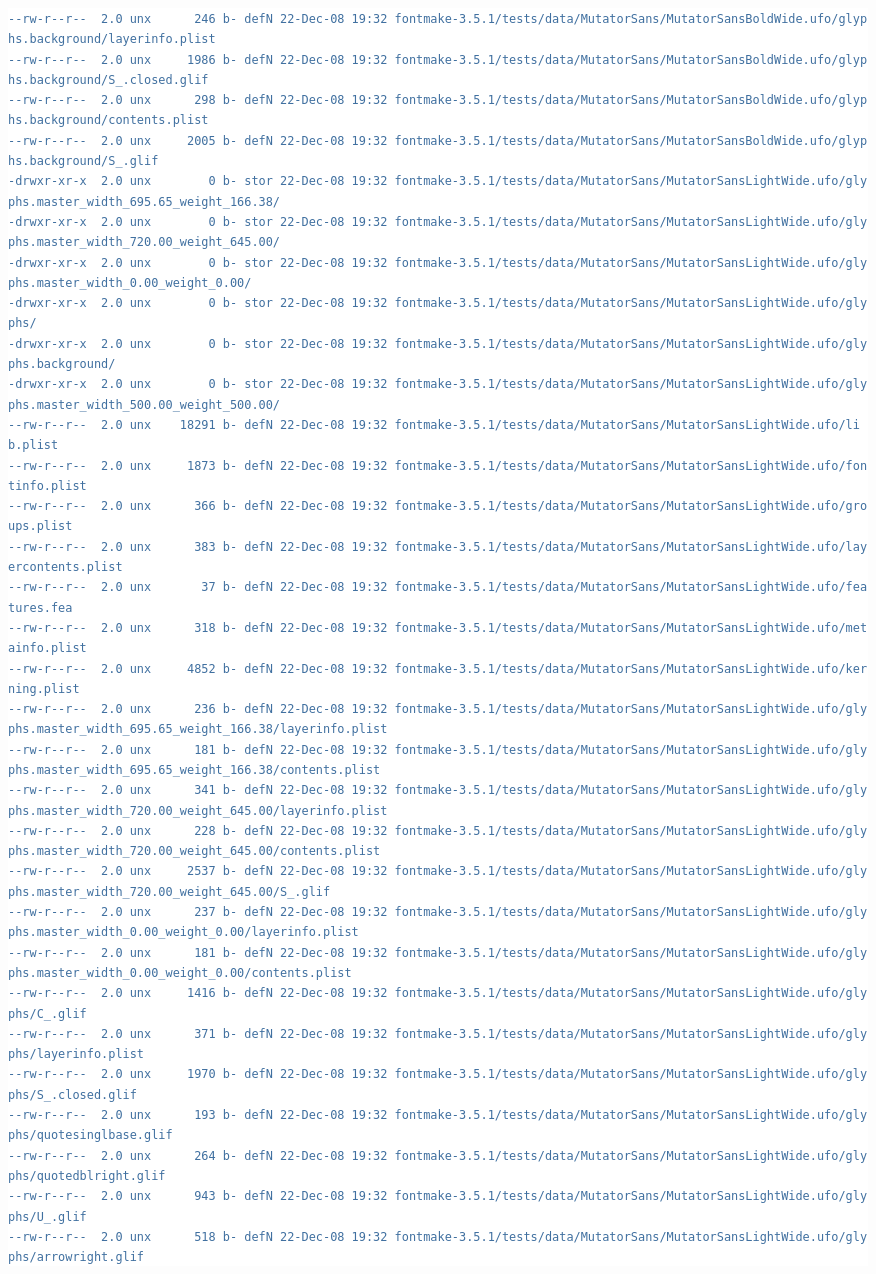 ```diff
--rw-r--r--  2.0 unx      246 b- defN 22-Dec-08 19:32 fontmake-3.5.1/tests/data/MutatorSans/MutatorSansBoldWide.ufo/glyphs.background/layerinfo.plist
--rw-r--r--  2.0 unx     1986 b- defN 22-Dec-08 19:32 fontmake-3.5.1/tests/data/MutatorSans/MutatorSansBoldWide.ufo/glyphs.background/S_.closed.glif
--rw-r--r--  2.0 unx      298 b- defN 22-Dec-08 19:32 fontmake-3.5.1/tests/data/MutatorSans/MutatorSansBoldWide.ufo/glyphs.background/contents.plist
--rw-r--r--  2.0 unx     2005 b- defN 22-Dec-08 19:32 fontmake-3.5.1/tests/data/MutatorSans/MutatorSansBoldWide.ufo/glyphs.background/S_.glif
-drwxr-xr-x  2.0 unx        0 b- stor 22-Dec-08 19:32 fontmake-3.5.1/tests/data/MutatorSans/MutatorSansLightWide.ufo/glyphs.master_width_695.65_weight_166.38/
-drwxr-xr-x  2.0 unx        0 b- stor 22-Dec-08 19:32 fontmake-3.5.1/tests/data/MutatorSans/MutatorSansLightWide.ufo/glyphs.master_width_720.00_weight_645.00/
-drwxr-xr-x  2.0 unx        0 b- stor 22-Dec-08 19:32 fontmake-3.5.1/tests/data/MutatorSans/MutatorSansLightWide.ufo/glyphs.master_width_0.00_weight_0.00/
-drwxr-xr-x  2.0 unx        0 b- stor 22-Dec-08 19:32 fontmake-3.5.1/tests/data/MutatorSans/MutatorSansLightWide.ufo/glyphs/
-drwxr-xr-x  2.0 unx        0 b- stor 22-Dec-08 19:32 fontmake-3.5.1/tests/data/MutatorSans/MutatorSansLightWide.ufo/glyphs.background/
-drwxr-xr-x  2.0 unx        0 b- stor 22-Dec-08 19:32 fontmake-3.5.1/tests/data/MutatorSans/MutatorSansLightWide.ufo/glyphs.master_width_500.00_weight_500.00/
--rw-r--r--  2.0 unx    18291 b- defN 22-Dec-08 19:32 fontmake-3.5.1/tests/data/MutatorSans/MutatorSansLightWide.ufo/lib.plist
--rw-r--r--  2.0 unx     1873 b- defN 22-Dec-08 19:32 fontmake-3.5.1/tests/data/MutatorSans/MutatorSansLightWide.ufo/fontinfo.plist
--rw-r--r--  2.0 unx      366 b- defN 22-Dec-08 19:32 fontmake-3.5.1/tests/data/MutatorSans/MutatorSansLightWide.ufo/groups.plist
--rw-r--r--  2.0 unx      383 b- defN 22-Dec-08 19:32 fontmake-3.5.1/tests/data/MutatorSans/MutatorSansLightWide.ufo/layercontents.plist
--rw-r--r--  2.0 unx       37 b- defN 22-Dec-08 19:32 fontmake-3.5.1/tests/data/MutatorSans/MutatorSansLightWide.ufo/features.fea
--rw-r--r--  2.0 unx      318 b- defN 22-Dec-08 19:32 fontmake-3.5.1/tests/data/MutatorSans/MutatorSansLightWide.ufo/metainfo.plist
--rw-r--r--  2.0 unx     4852 b- defN 22-Dec-08 19:32 fontmake-3.5.1/tests/data/MutatorSans/MutatorSansLightWide.ufo/kerning.plist
--rw-r--r--  2.0 unx      236 b- defN 22-Dec-08 19:32 fontmake-3.5.1/tests/data/MutatorSans/MutatorSansLightWide.ufo/glyphs.master_width_695.65_weight_166.38/layerinfo.plist
--rw-r--r--  2.0 unx      181 b- defN 22-Dec-08 19:32 fontmake-3.5.1/tests/data/MutatorSans/MutatorSansLightWide.ufo/glyphs.master_width_695.65_weight_166.38/contents.plist
--rw-r--r--  2.0 unx      341 b- defN 22-Dec-08 19:32 fontmake-3.5.1/tests/data/MutatorSans/MutatorSansLightWide.ufo/glyphs.master_width_720.00_weight_645.00/layerinfo.plist
--rw-r--r--  2.0 unx      228 b- defN 22-Dec-08 19:32 fontmake-3.5.1/tests/data/MutatorSans/MutatorSansLightWide.ufo/glyphs.master_width_720.00_weight_645.00/contents.plist
--rw-r--r--  2.0 unx     2537 b- defN 22-Dec-08 19:32 fontmake-3.5.1/tests/data/MutatorSans/MutatorSansLightWide.ufo/glyphs.master_width_720.00_weight_645.00/S_.glif
--rw-r--r--  2.0 unx      237 b- defN 22-Dec-08 19:32 fontmake-3.5.1/tests/data/MutatorSans/MutatorSansLightWide.ufo/glyphs.master_width_0.00_weight_0.00/layerinfo.plist
--rw-r--r--  2.0 unx      181 b- defN 22-Dec-08 19:32 fontmake-3.5.1/tests/data/MutatorSans/MutatorSansLightWide.ufo/glyphs.master_width_0.00_weight_0.00/contents.plist
--rw-r--r--  2.0 unx     1416 b- defN 22-Dec-08 19:32 fontmake-3.5.1/tests/data/MutatorSans/MutatorSansLightWide.ufo/glyphs/C_.glif
--rw-r--r--  2.0 unx      371 b- defN 22-Dec-08 19:32 fontmake-3.5.1/tests/data/MutatorSans/MutatorSansLightWide.ufo/glyphs/layerinfo.plist
--rw-r--r--  2.0 unx     1970 b- defN 22-Dec-08 19:32 fontmake-3.5.1/tests/data/MutatorSans/MutatorSansLightWide.ufo/glyphs/S_.closed.glif
--rw-r--r--  2.0 unx      193 b- defN 22-Dec-08 19:32 fontmake-3.5.1/tests/data/MutatorSans/MutatorSansLightWide.ufo/glyphs/quotesinglbase.glif
--rw-r--r--  2.0 unx      264 b- defN 22-Dec-08 19:32 fontmake-3.5.1/tests/data/MutatorSans/MutatorSansLightWide.ufo/glyphs/quotedblright.glif
--rw-r--r--  2.0 unx      943 b- defN 22-Dec-08 19:32 fontmake-3.5.1/tests/data/MutatorSans/MutatorSansLightWide.ufo/glyphs/U_.glif
--rw-r--r--  2.0 unx      518 b- defN 22-Dec-08 19:32 fontmake-3.5.1/tests/data/MutatorSans/MutatorSansLightWide.ufo/glyphs/arrowright.glif
```